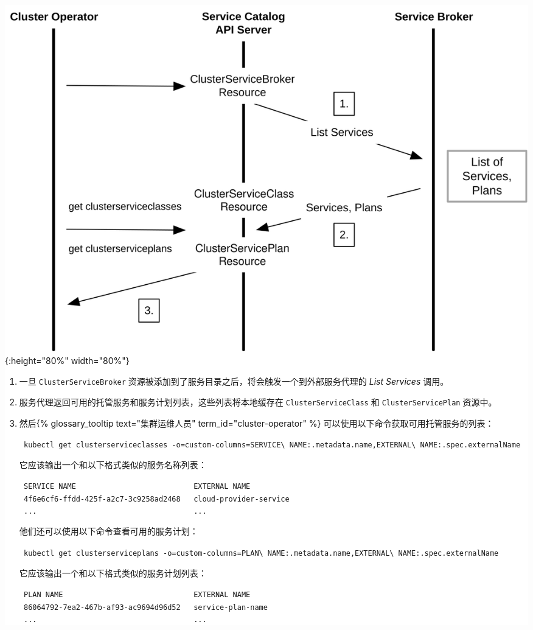 ![列出服务](/images/docs/service-catalog-list.svg){:height="80%" width="80%"}


1. 一旦 `ClusterServiceBroker` 资源被添加到了服务目录之后，将会触发一个到外部服务代理的 *List Services* 调用。
2. 服务代理返回可用的托管服务和服务计划列表，这些列表将本地缓存在 `ClusterServiceClass` 和 `ClusterServicePlan` 资源中。
3. 然后{% glossary_tooltip text="集群运维人员" term_id="cluster-operator" %} 可以使用以下命令获取可用托管服务的列表：

        kubectl get clusterserviceclasses -o=custom-columns=SERVICE\ NAME:.metadata.name,EXTERNAL\ NAME:.spec.externalName


    它应该输出一个和以下格式类似的服务名称列表：

        SERVICE NAME                           EXTERNAL NAME
        4f6e6cf6-ffdd-425f-a2c7-3c9258ad2468   cloud-provider-service
        ...                                    ...


    他们还可以使用以下命令查看可用的服务计划：

        kubectl get clusterserviceplans -o=custom-columns=PLAN\ NAME:.metadata.name,EXTERNAL\ NAME:.spec.externalName


    它应该输出一个和以下格式类似的服务计划列表：

        PLAN NAME                              EXTERNAL NAME
        86064792-7ea2-467b-af93-ac9694d96d52   service-plan-name
        ...                                    ...
